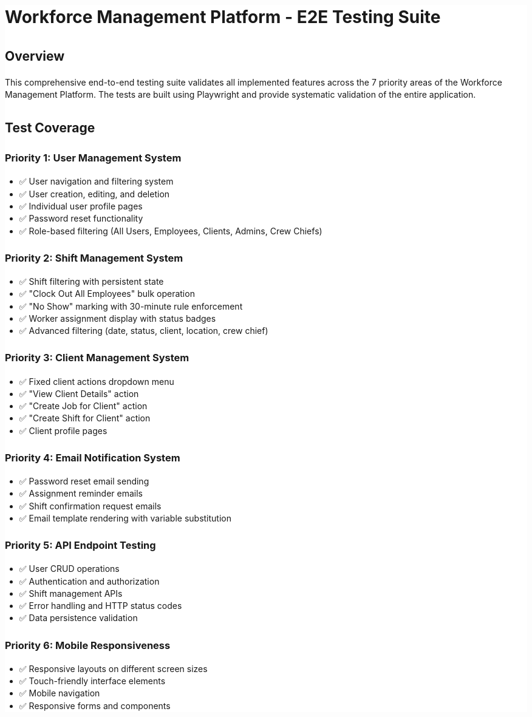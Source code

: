 # Workforce Management Platform - E2E Testing Suite

## Overview

This comprehensive end-to-end testing suite validates all implemented features across the 7 priority areas of the Workforce Management Platform. The tests are built using Playwright and provide systematic validation of the entire application.

## Test Coverage

### Priority 1: User Management System
- ✅ User navigation and filtering system
- ✅ User creation, editing, and deletion
- ✅ Individual user profile pages
- ✅ Password reset functionality
- ✅ Role-based filtering (All Users, Employees, Clients, Admins, Crew Chiefs)

### Priority 2: Shift Management System
- ✅ Shift filtering with persistent state
- ✅ "Clock Out All Employees" bulk operation
- ✅ "No Show" marking with 30-minute rule enforcement
- ✅ Worker assignment display with status badges
- ✅ Advanced filtering (date, status, client, location, crew chief)

### Priority 3: Client Management System
- ✅ Fixed client actions dropdown menu
- ✅ "View Client Details" action
- ✅ "Create Job for Client" action
- ✅ "Create Shift for Client" action
- ✅ Client profile pages

### Priority 4: Email Notification System
- ✅ Password reset email sending
- ✅ Assignment reminder emails
- ✅ Shift confirmation request emails
- ✅ Email template rendering with variable substitution

### Priority 5: API Endpoint Testing
- ✅ User CRUD operations
- ✅ Authentication and authorization
- ✅ Shift management APIs
- ✅ Error handling and HTTP status codes
- ✅ Data persistence validation

### Priority 6: Mobile Responsiveness
- ✅ Responsive layouts on different screen sizes
- ✅ Touch-friendly interface elements
- ✅ Mobile navigation
- ✅ Responsive forms and components
